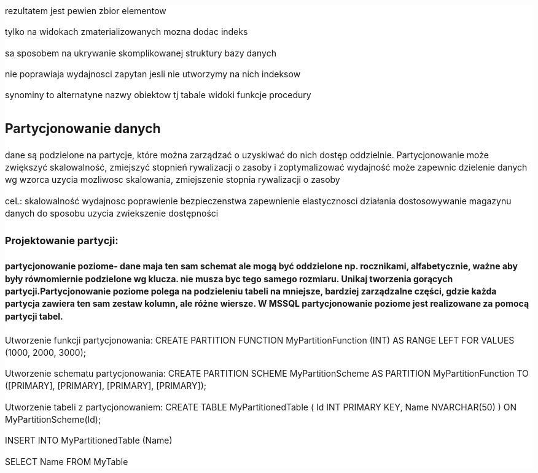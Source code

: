 rezultatem jest pewien zbior elementow

tylko na widokach zmaterializowanych mozna dodac indeks

sa sposobem na ukrywanie skomplikowanej struktury bazy danych

nie poprawiaja wydajnosci zapytan jesli nie utworzymy na nich indeksow

synominy to alternatyne nazwy obiektow tj tabale widoki funkcje procedury
## Partycjonowanie danych
dane są podzielone na partycje, które można zarządzać o uzyskiwać do nich dostęp oddzielnie. Partycjonowanie może zwiększyć skalowalność, zmiejszyć stopnień rywalizacji o zasoby i zoptymalizować wydajność
może zapewnic dzielenie danych wg wzorca uzycia
mozliwosc skalowania, zmiejszenie stopnia rywalizacji o zasoby

ceL:
skalowalność
wydajnosc
poprawienie bezpieczenstwa
zapewnienie elastycznosci działania
dostosowywanie magazynu danych do sposobu uzycia
zwiekszenie dostępności

### Projektowanie partycji:

#### partycjonowanie poziome- dane maja ten sam schemat ale mogą być oddzielone np. rocznikami, alfabetycznie, ważne aby były równomiernie podzielone wg klucza. nie musza byc tego samego rozmiaru. Unikaj tworzenia gorących partycji.Partycjonowanie poziome polega na podzieleniu tabeli na mniejsze, bardziej zarządzalne części, gdzie każda partycja zawiera ten sam zestaw kolumn, ale różne wiersze. W MSSQL partycjonowanie poziome jest realizowane za pomocą partycji tabel.

Utworzenie funkcji partycjonowania:
CREATE PARTITION FUNCTION MyPartitionFunction (INT)
AS RANGE LEFT FOR VALUES (1000, 2000, 3000);

Utworzenie schematu partycjonowania:
CREATE PARTITION SCHEME MyPartitionScheme
AS PARTITION MyPartitionFunction
TO ([PRIMARY], [PRIMARY], [PRIMARY], [PRIMARY]);

Utworzenie tabeli z partycjonowaniem:
CREATE TABLE MyPartitionedTable (
    Id INT PRIMARY KEY,
    Name NVARCHAR(50)
) ON MyPartitionScheme(Id);

INSERT INTO MyPartitionedTable
(Name)

SELECT Name
FROM MyTable
